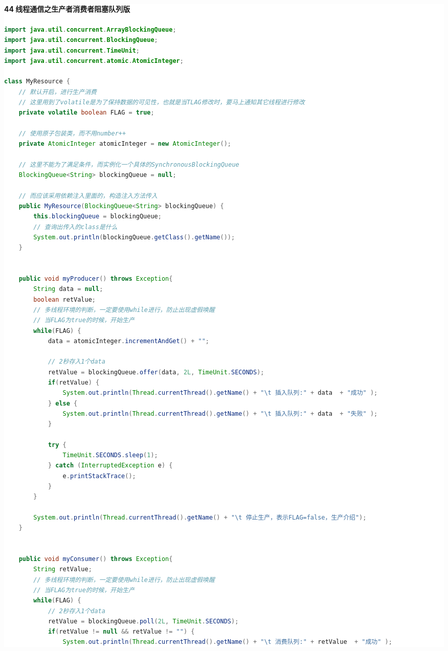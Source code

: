 #### 44 线程通信之生产者消费者阻塞队列版

```java
import java.util.concurrent.ArrayBlockingQueue;
import java.util.concurrent.BlockingQueue;
import java.util.concurrent.TimeUnit;
import java.util.concurrent.atomic.AtomicInteger;

class MyResource {
    // 默认开启，进行生产消费
    // 这里用到了volatile是为了保持数据的可见性，也就是当TLAG修改时，要马上通知其它线程进行修改
    private volatile boolean FLAG = true;

    // 使用原子包装类，而不用number++
    private AtomicInteger atomicInteger = new AtomicInteger();

    // 这里不能为了满足条件，而实例化一个具体的SynchronousBlockingQueue
    BlockingQueue<String> blockingQueue = null;

    // 而应该采用依赖注入里面的，构造注入方法传入
    public MyResource(BlockingQueue<String> blockingQueue) {
        this.blockingQueue = blockingQueue;
        // 查询出传入的class是什么
        System.out.println(blockingQueue.getClass().getName());
    }


    public void myProducer() throws Exception{
        String data = null;
        boolean retValue;
        // 多线程环境的判断，一定要使用while进行，防止出现虚假唤醒
        // 当FLAG为true的时候，开始生产
        while(FLAG) {
            data = atomicInteger.incrementAndGet() + "";

            // 2秒存入1个data
            retValue = blockingQueue.offer(data, 2L, TimeUnit.SECONDS);
            if(retValue) {
                System.out.println(Thread.currentThread().getName() + "\t 插入队列:" + data  + "成功" );
            } else {
                System.out.println(Thread.currentThread().getName() + "\t 插入队列:" + data  + "失败" );
            }

            try {
                TimeUnit.SECONDS.sleep(1);
            } catch (InterruptedException e) {
                e.printStackTrace();
            }
        }

        System.out.println(Thread.currentThread().getName() + "\t 停止生产，表示FLAG=false，生产介绍");
    }


    public void myConsumer() throws Exception{
        String retValue;
        // 多线程环境的判断，一定要使用while进行，防止出现虚假唤醒
        // 当FLAG为true的时候，开始生产
        while(FLAG) {
            // 2秒存入1个data
            retValue = blockingQueue.poll(2L, TimeUnit.SECONDS);
            if(retValue != null && retValue != "") {
                System.out.println(Thread.currentThread().getName() + "\t 消费队列:" + retValue  + "成功" );
```